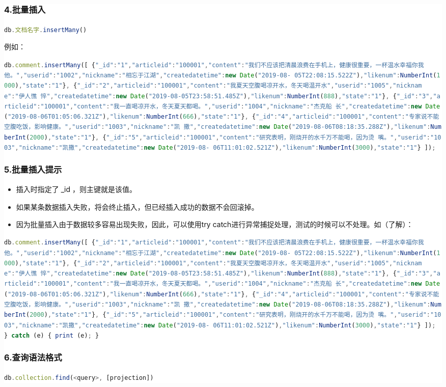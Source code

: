 
### 4.批量插入



```javascript
db.文档名字.insertMany()
```



例如：

```js
db.comment.insertMany([ {"_id":"1","articleid":"100001","content":"我们不应该把清晨浪费在手机上，健康很重要，一杯温水幸福你我 他。","userid":"1002","nickname":"相忘于江湖","createdatetime":new Date("2019-08- 05T22:08:15.522Z"),"likenum":NumberInt(1000),"state":"1"}, {"_id":"2","articleid":"100001","content":"我夏天空腹喝凉开水，冬天喝温开水","userid":"1005","nickname":"伊人憔 悴","createdatetime":new Date("2019-08-05T23:58:51.485Z"),"likenum":NumberInt(888),"state":"1"}, {"_id":"3","articleid":"100001","content":"我一直喝凉开水，冬天夏天都喝。","userid":"1004","nickname":"杰克船 长","createdatetime":new Date("2019-08-06T01:05:06.321Z"),"likenum":NumberInt(666),"state":"1"}, {"_id":"4","articleid":"100001","content":"专家说不能空腹吃饭，影响健康。","userid":"1003","nickname":"凯 撒","createdatetime":new Date("2019-08-06T08:18:35.288Z"),"likenum":NumberInt(2000),"state":"1"}, {"_id":"5","articleid":"100001","content":"研究表明，刚烧开的水千万不能喝，因为烫 嘴。","userid":"1003","nickname":"凯撒","createdatetime":new Date("2019-08- 06T11:01:02.521Z"),"likenum":NumberInt(3000),"state":"1"} ]);
```



### 5.批量插入提示



+ 插入时指定了 _id ，则主键就是该值。

+ 如果某条数据插入失败，将会终止插入，但已经插入成功的数据不会回滚掉。

+ 因为批量插入由于数据较多容易出现失败，因此，可以使用try catch进行异常捕捉处理，测试的时候可以不处理。如（了解）：



```js
db.comment.insertMany([ {"_id":"1","articleid":"100001","content":"我们不应该把清晨浪费在手机上，健康很重要，一杯温水幸福你我 他。","userid":"1002","nickname":"相忘于江湖","createdatetime":new Date("2019-08- 05T22:08:15.522Z"),"likenum":NumberInt(1000),"state":"1"}, {"_id":"2","articleid":"100001","content":"我夏天空腹喝凉开水，冬天喝温开水","userid":"1005","nickname":"伊人憔 悴","createdatetime":new Date("2019-08-05T23:58:51.485Z"),"likenum":NumberInt(888),"state":"1"}, {"_id":"3","articleid":"100001","content":"我一直喝凉开水，冬天夏天都喝。","userid":"1004","nickname":"杰克船 长","createdatetime":new Date("2019-08-06T01:05:06.321Z"),"likenum":NumberInt(666),"state":"1"}, {"_id":"4","articleid":"100001","content":"专家说不能空腹吃饭，影响健康。","userid":"1003","nickname":"凯 撒","createdatetime":new Date("2019-08-06T08:18:35.288Z"),"likenum":NumberInt(2000),"state":"1"}, {"_id":"5","articleid":"100001","content":"研究表明，刚烧开的水千万不能喝，因为烫 嘴。","userid":"1003","nickname":"凯撒","createdatetime":new Date("2019-08- 06T11:01:02.521Z"),"likenum":NumberInt(3000),"state":"1"} ]); } catch (e) { print (e); }
```



### 6.查询语法格式



```js
db.collection.find(<query>, [projection])
```

